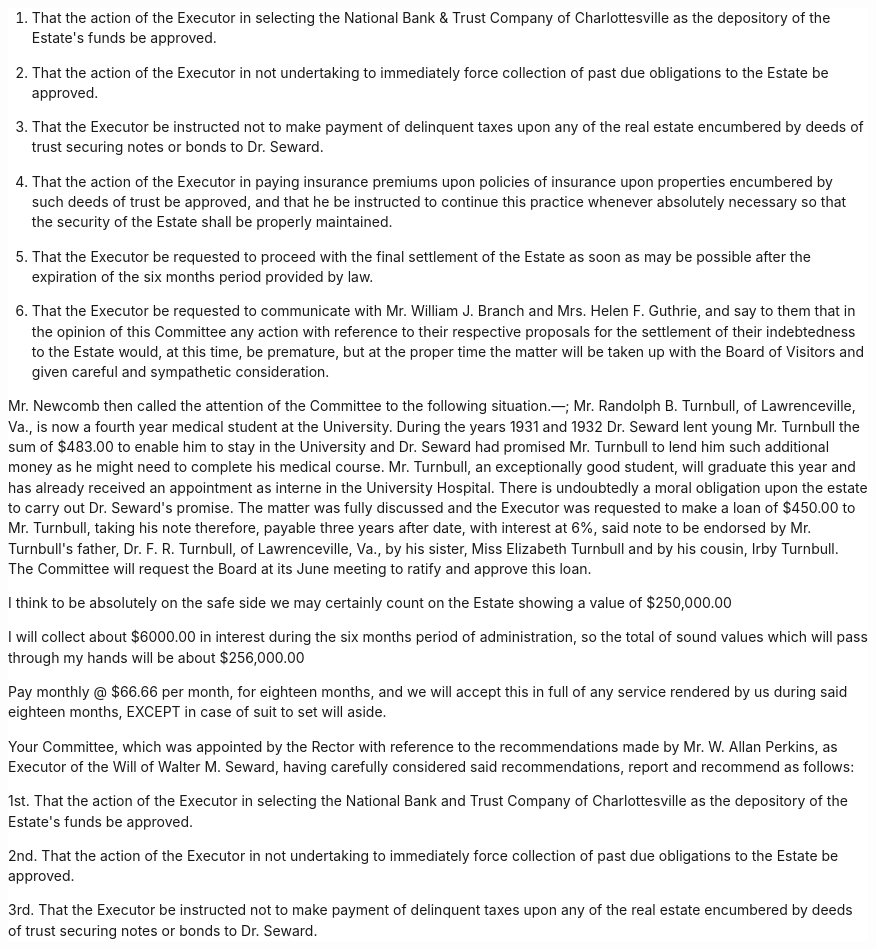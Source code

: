1. That the action of the Executor in selecting the National Bank & Trust Company of Charlottesville as the depository of the Estate's funds be approved.

2. That the action of the Executor in not undertaking to immediately force collection of past due obligations to the Estate be approved.

3. That the Executor be instructed not to make payment of delinquent taxes upon any of the real estate encumbered by deeds of trust securing notes or bonds to Dr. Seward.

4. That the action of the Executor in paying insurance premiums upon policies of insurance upon properties encumbered by such deeds of trust be approved, and that he be instructed to continue this practice whenever absolutely necessary so that the security of the Estate shall be properly maintained.

5. That the Executor be requested to proceed with the final settlement of the Estate as soon as may be possible after the expiration of the six months period provided by law.

6. That the Executor be requested to communicate with Mr. William J. Branch and Mrs. Helen F. Guthrie, and say to them that in the opinion of this Committee any action with reference to their respective proposals for the settlement of their indebtedness to the Estate would, at this time, be premature, but at the proper time the matter will be taken up with the Board of Visitors and given careful and sympathetic consideration.

Mr. Newcomb then called the attention of the Committee to the following situation.—; Mr. Randolph B. Turnbull, of Lawrenceville, Va., is now a fourth year medical student at the University. During the years 1931 and 1932 Dr. Seward lent young Mr. Turnbull the sum of $483.00 to enable him to stay in the University and Dr. Seward had promised Mr. Turnbull to lend him such additional money as he might need to complete his medical course. Mr. Turnbull, an exceptionally good student, will graduate this year and has already received an appointment as interne in the University Hospital. There is undoubtedly a moral obligation upon the estate to carry out Dr. Seward's promise. The matter was fully discussed and the Executor was requested to make a loan of $450.00 to Mr. Turnbull, taking his note therefore, payable three years after date, with interest at 6%, said note to be endorsed by Mr. Turnbull's father, Dr. F. R. Turnbull, of Lawrenceville, Va., by his sister, Miss Elizabeth Turnbull and by his cousin, Irby Turnbull. The Committee will request the Board at its June meeting to ratify and approve this loan.

I think to be absolutely on the safe side we may certainly count on the Estate showing a value of $250,000.00

I will collect about $6000.00 in interest during the six months period of administration, so the total of sound values which will pass through my hands will be about $256,000.00

Pay monthly @ $66.66 per month, for eighteen months, and we will accept this in full of any service rendered by us during said eighteen months, EXCEPT in case of suit to set will aside.

Your Committee, which was appointed by the Rector with reference to the recommendations made by Mr. W. Allan Perkins, as Executor of the Will of Walter M. Seward, having carefully considered said recommendations, report and recommend as follows:

1st. That the action of the Executor in selecting the National Bank and Trust Company of Charlottesville as the depository of the Estate's funds be approved.

2nd. That the action of the Executor in not undertaking to immediately force collection of past due obligations to the Estate be approved.

3rd. That the Executor be instructed not to make payment of delinquent taxes upon any of the real estate encumbered by deeds of trust securing notes or bonds to Dr. Seward.
